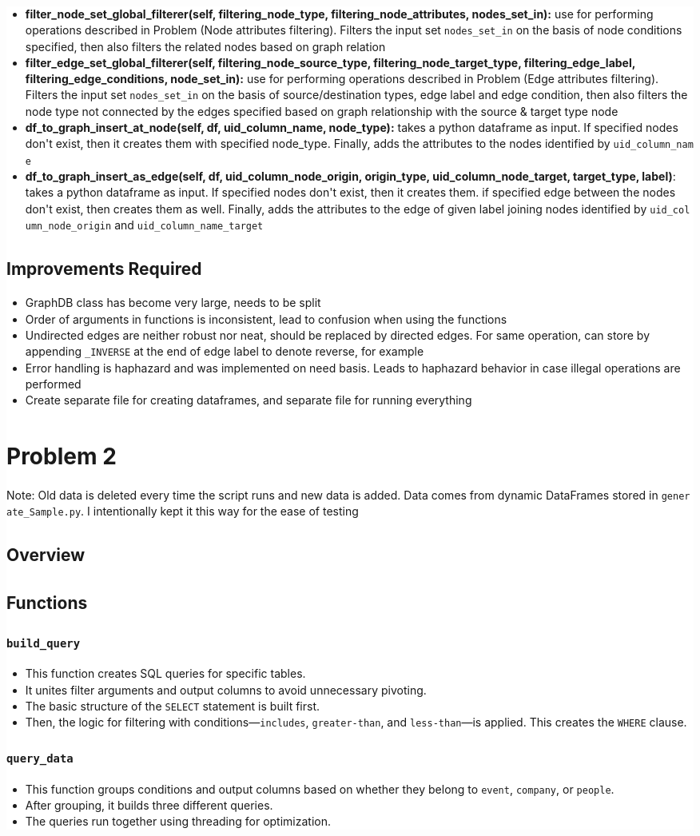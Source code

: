 * **filter_node_set_global_filterer(self, filtering_node_type, filtering_node_attributes, nodes_set_in):** use for performing operations described in Problem (Node attributes filtering). Filters the input set `nodes_set_in` on the basis of node conditions specified, then also filters the related nodes based on graph relation
* **filter_edge_set_global_filterer(self, filtering_node_source_type, filtering_node_target_type, filtering_edge_label, filtering_edge_conditions, node_set_in):** use for performing operations described in Problem (Edge attributes filtering). Filters the input set `nodes_set_in` on the basis of source/destination types, edge label and edge condition, then also filters the node type not connected by the edges specified  based on graph relationship with the source & target type node
* **df_to_graph_insert_at_node(self, df, uid_column_name, node_type):** takes a python dataframe as input. If specified nodes don't exist, then it creates them with specified node_type. Finally, adds the attributes to the nodes identified by `uid_column_name`
* **df_to_graph_insert_as_edge(self, df, uid_column_node_origin, origin_type, uid_column_node_target, target_type, label)**: takes a python dataframe as input. If specified nodes don't exist, then it creates them. if specified edge between the nodes don't exist, then creates them as well. Finally, adds the attributes to the edge of given label joining nodes identified by `uid_column_node_origin` and `uid_column_name_target` 

## **Improvements Required**
* GraphDB class has become very large, needs to be split
* Order of arguments in functions is inconsistent, lead to confusion when using the functions
* Undirected edges are neither robust nor neat, should be replaced by directed edges. For same operation, can store by appending `_INVERSE` at the end of edge label to denote reverse, for example
* Error handling is haphazard and was implemented on need basis. Leads to haphazard behavior in case illegal operations are performed
* Create separate file for creating dataframes, and separate file for running everything
  
# Problem 2

Note: Old data is deleted every time the script runs and new data is added. Data comes from dynamic DataFrames stored in `generate_Sample.py`. I intentionally kept it this way for the ease of testing

## Overview
## Functions

### `build_query`

- This function creates SQL queries for specific tables.
- It unites filter arguments and output columns to avoid unnecessary pivoting.
- The basic structure of the `SELECT` statement is built first.
- Then, the logic for filtering with conditions—`includes`, `greater-than`, and `less-than`—is applied. This creates the `WHERE` clause.

### `query_data`

- This function groups conditions and output columns based on whether they belong to `event`, `company`, or `people`.
- After grouping, it builds three different queries.
- The queries run together using threading for optimization.
